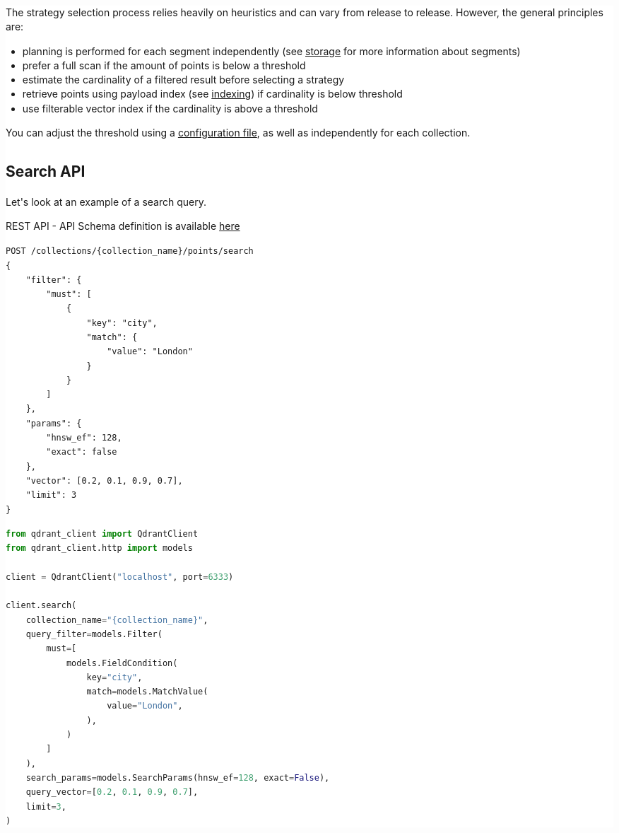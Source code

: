 The strategy selection process relies heavily on heuristics and can vary from release to release.
However, the general principles are:

* planning is performed for each segment independently (see [storage](../storage) for more information about segments)
* prefer a full scan if the amount of points is below a threshold
* estimate the cardinality of a filtered result before selecting a strategy
* retrieve points using payload index (see [indexing](../indexing)) if cardinality is below threshold
* use filterable vector index if the cardinality is above a threshold

You can adjust the threshold using a [configuration file](https://github.com/qdrant/qdrant/blob/master/config/config.yaml), as well as independently for each collection.

## Search API

Let's look at an example of a search query.

REST API - API Schema definition is available [here](https://qdrant.github.io/qdrant/redoc/index.html#operation/search_points)

```http
POST /collections/{collection_name}/points/search
{
    "filter": {
        "must": [
            {
                "key": "city",
                "match": {
                    "value": "London"
                }
            }
        ]
    },
    "params": {
        "hnsw_ef": 128,
        "exact": false
    },
    "vector": [0.2, 0.1, 0.9, 0.7],
    "limit": 3
}
```

```python
from qdrant_client import QdrantClient
from qdrant_client.http import models

client = QdrantClient("localhost", port=6333)

client.search(
    collection_name="{collection_name}",
    query_filter=models.Filter(
        must=[
            models.FieldCondition(
                key="city",
                match=models.MatchValue(
                    value="London",
                ),
            )
        ]
    ),
    search_params=models.SearchParams(hnsw_ef=128, exact=False),
    query_vector=[0.2, 0.1, 0.9, 0.7],
    limit=3,
)
```
